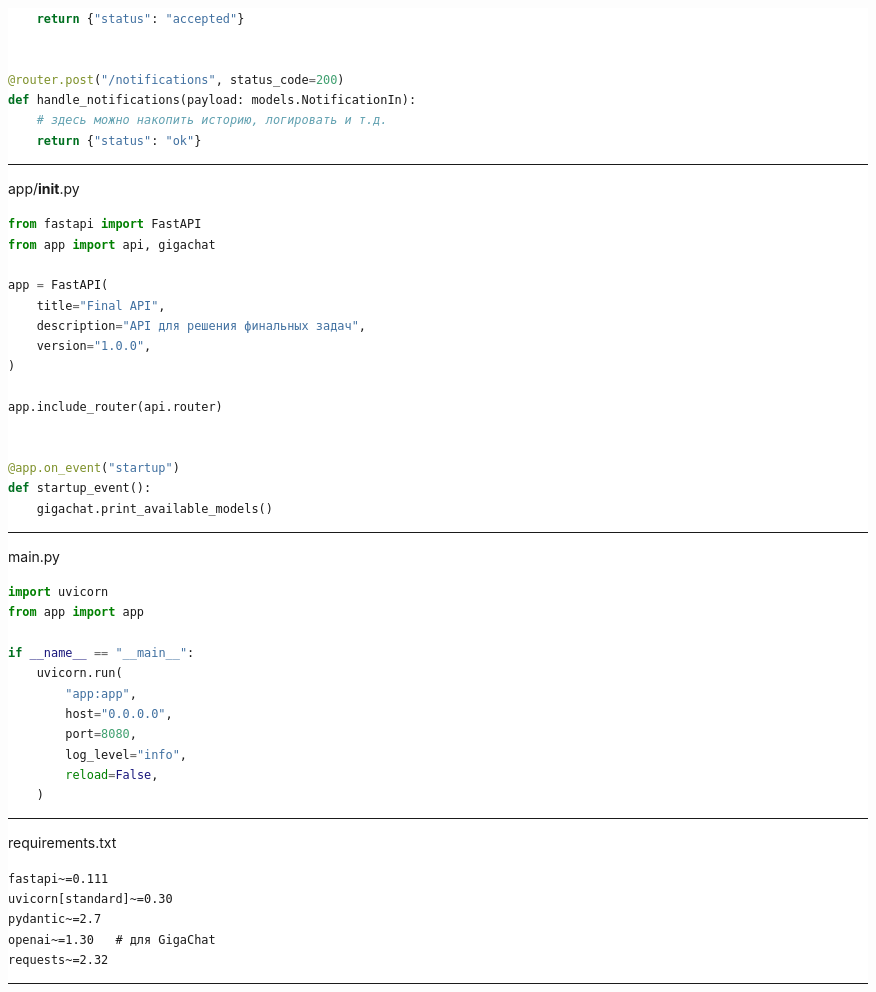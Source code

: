 ```python
    return {"status": "accepted"}


@router.post("/notifications", status_code=200)
def handle_notifications(payload: models.NotificationIn):
    # здесь можно накопить историю, логировать и т.д.
    return {"status": "ok"}
```

---

app/**init**.py

```python
from fastapi import FastAPI
from app import api, gigachat

app = FastAPI(
    title="Final API",
    description="API для решения финальных задач",
    version="1.0.0",
)

app.include_router(api.router)


@app.on_event("startup")
def startup_event():
    gigachat.print_available_models()
```

---

main.py

```python
import uvicorn
from app import app

if __name__ == "__main__":
    uvicorn.run(
        "app:app",
        host="0.0.0.0",
        port=8080,
        log_level="info",
        reload=False,
    )
```

---

requirements.txt

```
fastapi~=0.111
uvicorn[standard]~=0.30
pydantic~=2.7
openai~=1.30   # для GigaChat
requests~=2.32
```

---